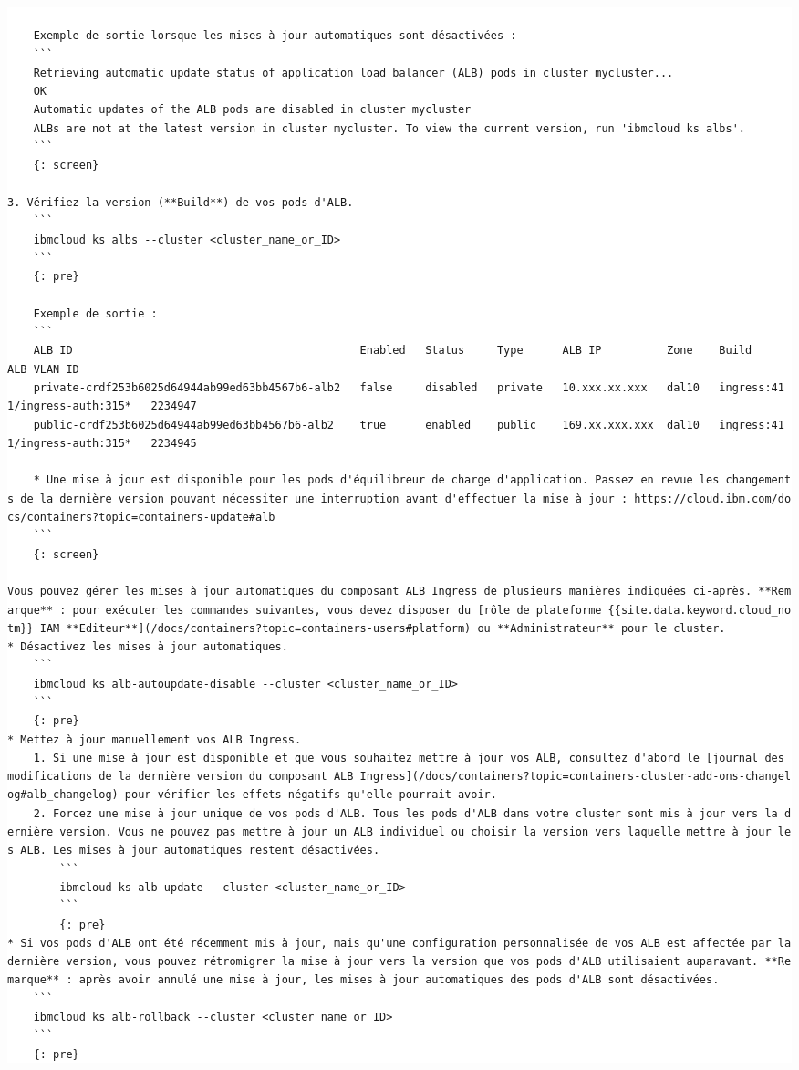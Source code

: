 ```

    Exemple de sortie lorsque les mises à jour automatiques sont désactivées :
    ```
    Retrieving automatic update status of application load balancer (ALB) pods in cluster mycluster...
    OK
    Automatic updates of the ALB pods are disabled in cluster mycluster
    ALBs are not at the latest version in cluster mycluster. To view the current version, run 'ibmcloud ks albs'.
    ```
    {: screen}

3. Vérifiez la version (**Build**) de vos pods d'ALB.
    ```
    ibmcloud ks albs --cluster <cluster_name_or_ID>
    ```
    {: pre}

    Exemple de sortie :
    ```
    ALB ID                                            Enabled   Status     Type      ALB IP          Zone    Build                           ALB VLAN ID
    private-crdf253b6025d64944ab99ed63bb4567b6-alb2   false     disabled   private   10.xxx.xx.xxx   dal10   ingress:411/ingress-auth:315*   2234947
    public-crdf253b6025d64944ab99ed63bb4567b6-alb2    true      enabled    public    169.xx.xxx.xxx  dal10   ingress:411/ingress-auth:315*   2234945

    * Une mise à jour est disponible pour les pods d'équilibreur de charge d'application. Passez en revue les changements de la dernière version pouvant nécessiter une interruption avant d'effectuer la mise à jour : https://cloud.ibm.com/docs/containers?topic=containers-update#alb
    ```
    {: screen}

Vous pouvez gérer les mises à jour automatiques du composant ALB Ingress de plusieurs manières indiquées ci-après. **Remarque** : pour exécuter les commandes suivantes, vous devez disposer du [rôle de plateforme {{site.data.keyword.cloud_notm}} IAM **Editeur**](/docs/containers?topic=containers-users#platform) ou **Administrateur** pour le cluster. 
* Désactivez les mises à jour automatiques.
    ```
    ibmcloud ks alb-autoupdate-disable --cluster <cluster_name_or_ID>
    ```
    {: pre}
* Mettez à jour manuellement vos ALB Ingress.
    1. Si une mise à jour est disponible et que vous souhaitez mettre à jour vos ALB, consultez d'abord le [journal des modifications de la dernière version du composant ALB Ingress](/docs/containers?topic=containers-cluster-add-ons-changelog#alb_changelog) pour vérifier les effets négatifs qu'elle pourrait avoir.
    2. Forcez une mise à jour unique de vos pods d'ALB. Tous les pods d'ALB dans votre cluster sont mis à jour vers la dernière version. Vous ne pouvez pas mettre à jour un ALB individuel ou choisir la version vers laquelle mettre à jour les ALB. Les mises à jour automatiques restent désactivées.
        ```
        ibmcloud ks alb-update --cluster <cluster_name_or_ID>
        ```
        {: pre}
* Si vos pods d'ALB ont été récemment mis à jour, mais qu'une configuration personnalisée de vos ALB est affectée par la dernière version, vous pouvez rétromigrer la mise à jour vers la version que vos pods d'ALB utilisaient auparavant. **Remarque** : après avoir annulé une mise à jour, les mises à jour automatiques des pods d'ALB sont désactivées.
    ```
    ibmcloud ks alb-rollback --cluster <cluster_name_or_ID>
    ```
    {: pre}
```